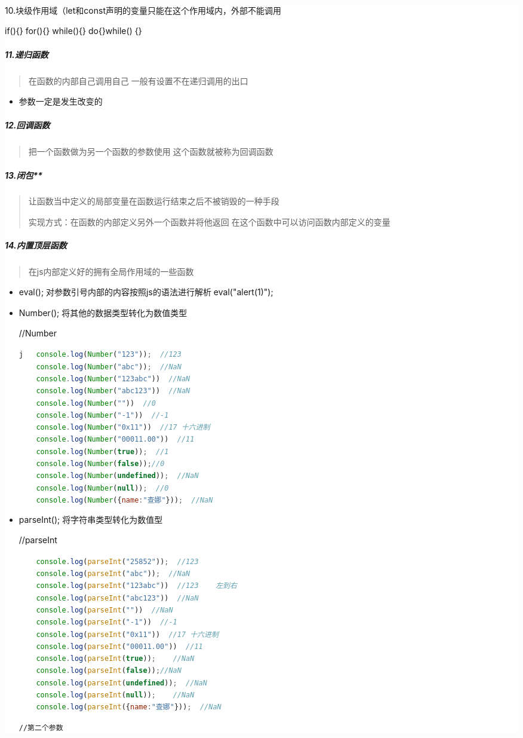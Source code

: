10.块级作用域（let和const声明的变量只能在这个作用域内，外部不能调用

if(){} 	for(){}	while(){}	do{}while()  {}	

##### 11.递归函数

> 在函数的内部自己调用自己 一般有设置不在递归调用的出口

* 参数一定是发生改变的

##### 12.回调函数

> 把一个函数做为另一个函数的参数使用   这个函数就被称为回调函数

##### 13.闭包**

> 让函数当中定义的局部变量在函数运行结束之后不被销毁的一种手段
>
> 实现方式：在函数的内部定义另外一个函数并将他返回 在这个函数中可以访问函数内部定义的变量

##### 14.内置顶层函数

> 在js内部定义好的拥有全局作用域的一些函数

* eval();  对参数引号内部的内容按照js的语法进行解析    eval("alert(1)");

* Number();   将其他的数据类型转化为数值类型 

    //Number
    ```javascript
    j	console.log(Number("123"));  //123
    	console.log(Number("abc"));  //NaN
    	console.log(Number("123abc"))  //NaN
    	console.log(Number("abc123"))  //NaN
    	console.log(Number(""))  //0
    	console.log(Number("-1"))  //-1
    	console.log(Number("0x11"))  //17 十六进制
    	console.log(Number("00011.00"))  //11
    	console.log(Number(true));	//1
    	console.log(Number(false));//0
    	console.log(Number(undefined));  //NaN		
    	console.log(Number(null));	//0
    	console.log(Number({name:"查娜"}));  //NaN
    ```

* parseInt();  将字符串类型转化为数值型

    //parseInt
    ```javascript
    	console.log(parseInt("25852"));  //123
    	console.log(parseInt("abc"));  //NaN
    	console.log(parseInt("123abc"))  //123    左到右
    	console.log(parseInt("abc123"))  //NaN
    	console.log(parseInt(""))  //NaN
    	console.log(parseInt("-1"))  //-1
    	console.log(parseInt("0x11"))  //17 十六进制
    	console.log(parseInt("00011.00"))  //11
    	console.log(parseInt(true));	//NaN
    	console.log(parseInt(false));//NaN
    	console.log(parseInt(undefined));  //NaN		
    	console.log(parseInt(null));	//NaN
    	console.log(parseInt({name:"查娜"}));  //NaN
    ```
      //第二个参数
